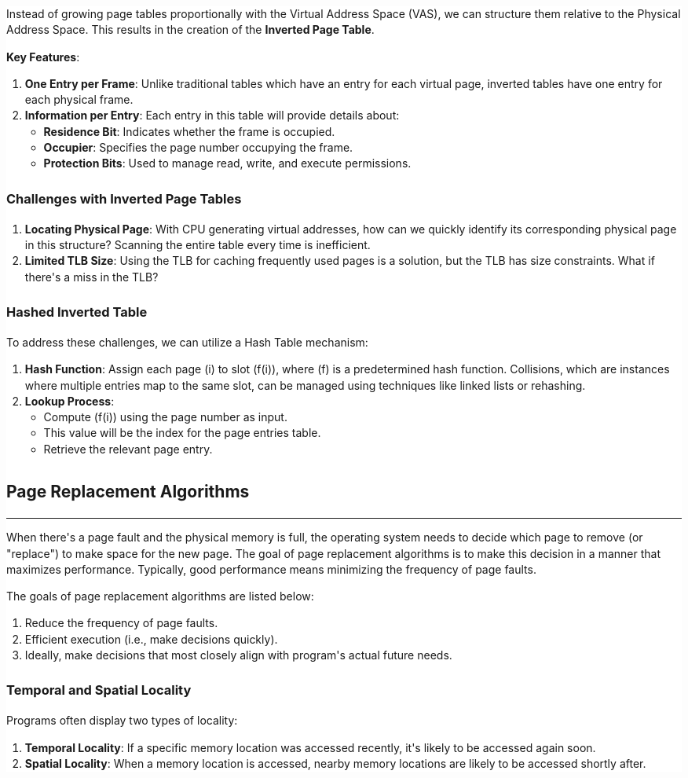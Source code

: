 Instead of growing page tables proportionally with the Virtual Address Space (VAS), we can structure them relative to the Physical Address Space. This results in the creation of the **Inverted Page Table**.

**Key Features**:

1. **One Entry per Frame**: Unlike traditional tables which have an entry for each virtual page, inverted tables have one entry for each physical frame.
2. **Information per Entry**: Each entry in this table will provide details about:
    - **Residence Bit**: Indicates whether the frame is occupied.
    - **Occupier**: Specifies the page number occupying the frame.
    - **Protection Bits**: Used to manage read, write, and execute permissions.

### Challenges with Inverted Page Tables

1. **Locating Physical Page**: With CPU generating virtual addresses, how can we quickly identify its corresponding physical page in this structure? Scanning the entire table every time is inefficient.
2. **Limited TLB Size**: Using the TLB for caching frequently used pages is a solution, but the TLB has size constraints. What if there's a miss in the TLB?

### Hashed Inverted Table

To address these challenges, we can utilize a Hash Table mechanism:

1. **Hash Function**: Assign each page \(i\) to slot \(f(i)\), where \(f\) is a predetermined hash function. Collisions, which are instances where multiple entries map to the same slot, can be managed using techniques like linked lists or rehashing.
2. **Lookup Process**:
    - Compute \(f(i)\) using the page number as input.
    - This value will be the index for the page entries table.
    - Retrieve the relevant page entry.



## Page Replacement Algorithms
***

When there's a page fault and the physical memory is full, the operating system needs to decide which page to remove (or "replace") to make space for the new page. The goal of page replacement algorithms is to make this decision in a manner that maximizes performance. Typically, good performance means minimizing the frequency of page faults.

The goals of page replacement algorithms are listed below:
1. Reduce the frequency of page faults.
2. Efficient execution (i.e., make decisions quickly).
3. Ideally, make decisions that most closely align with program's actual future needs.

### Temporal and Spatial Locality

Programs often display two types of locality:

1. **Temporal Locality**: If a specific memory location was accessed recently, it's likely to be accessed again soon.
2. **Spatial Locality**: When a memory location is accessed, nearby memory locations are likely to be accessed shortly after.
